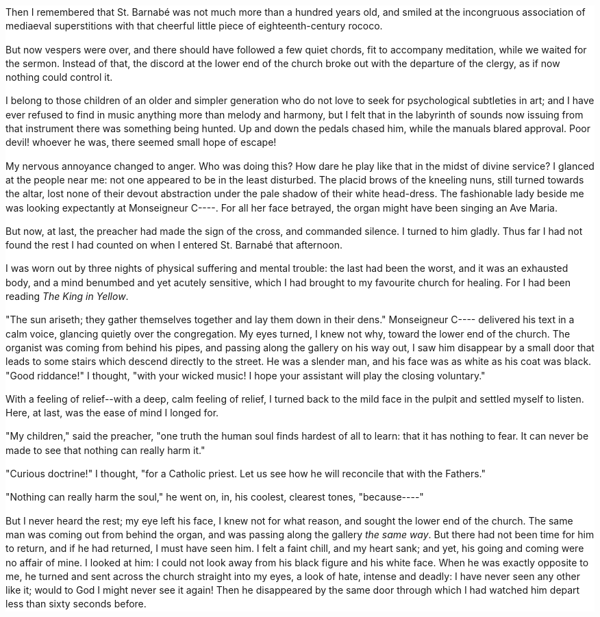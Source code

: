 Then I remembered that St. Barnabé was not much more than a hundred years old, and smiled at the incongruous association of mediaeval superstitions with that cheerful little piece of eighteenth-century rococo.

But now vespers were over, and there should have followed a few quiet chords, fit to accompany meditation, while we waited for the sermon. Instead of that, the discord at the lower end of the church broke out with the departure of the clergy, as if now nothing could control it.

I belong to those children of an older and simpler generation who do not love to seek for psychological subtleties in art; and I have ever refused to find in music anything more than melody and harmony, but I felt that in the labyrinth of sounds now issuing from that instrument there was something being hunted. Up and down the pedals chased him, while the manuals blared approval. Poor devil! whoever he was, there seemed small hope of escape!

My nervous annoyance changed to anger. Who was doing this? How dare he play like that in the midst of divine service? I glanced at the people near me: not one appeared to be in the least disturbed. The placid brows of the kneeling nuns, still turned towards the altar, lost none of their devout abstraction under the pale shadow of their white head-dress. The fashionable lady beside me was looking expectantly at Monseigneur C----. For all her face betrayed, the organ might have been singing an Ave Maria.

But now, at last, the preacher had made the sign of the cross, and commanded silence. I turned to him gladly. Thus far I had not found the rest I had counted on when I entered St. Barnabé that afternoon.

I was worn out by three nights of physical suffering and mental trouble: the last had been the worst, and it was an exhausted body, and a mind benumbed and yet acutely sensitive, which I had brought to my favourite church for healing. For I had been reading _The King in Yellow_.

"The sun ariseth; they gather themselves together and lay them down in their dens." Monseigneur C---- delivered his text in a calm voice, glancing quietly over the congregation. My eyes turned, I knew not why, toward the lower end of the church. The organist was coming from behind his pipes, and passing along the gallery on his way out, I saw him disappear by a small door that leads to some stairs which descend directly to the street. He was a slender man, and his face was as white as his coat was black. "Good riddance!" I thought, "with your wicked music! I hope your assistant will play the closing voluntary."

With a feeling of relief--with a deep, calm feeling of relief, I turned back to the mild face in the pulpit and settled myself to listen. Here, at last, was the ease of mind I longed for.

"My children," said the preacher, "one truth the human soul finds hardest of all to learn: that it has nothing to fear. It can never be made to see that nothing can really harm it."

"Curious doctrine!" I thought, "for a Catholic priest. Let us see how he will reconcile that with the Fathers."

"Nothing can really harm the soul," he went on, in, his coolest, clearest tones, "because----"

But I never heard the rest; my eye left his face, I knew not for what reason, and sought the lower end of the church. The same man was coming out from behind the organ, and was passing along the gallery _the same way_. But there had not been time for him to return, and if he had returned, I must have seen him. I felt a faint chill, and my heart sank; and yet, his going and coming were no affair of mine. I looked at him: I could not look away from his black figure and his white face. When he was exactly opposite to me, he turned and sent across the church straight into my eyes, a look of hate, intense and deadly: I have never seen any other like it; would to God I might never see it again! Then he disappeared by the same door through which I had watched him depart less than sixty seconds before.
